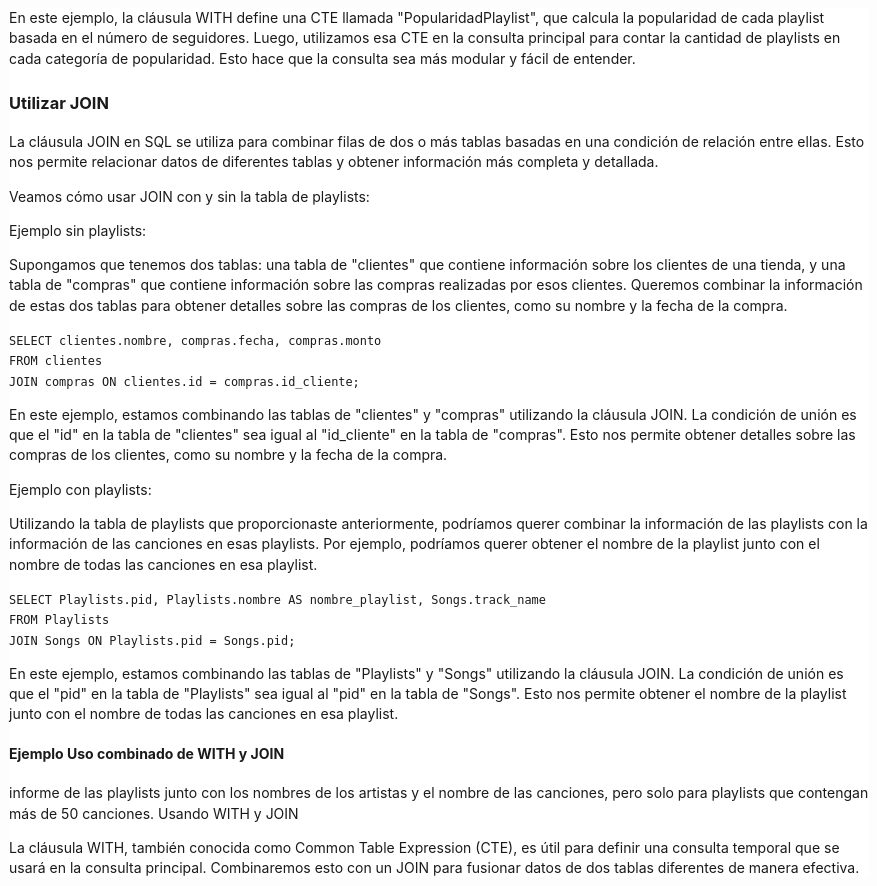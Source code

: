 En este ejemplo, la cláusula WITH define una CTE llamada "PopularidadPlaylist", que calcula la popularidad de cada playlist basada en el número de seguidores. Luego, utilizamos esa CTE en la consulta principal para contar la cantidad de playlists en cada categoría de popularidad. Esto hace que la consulta sea más modular y fácil de entender.

### Utilizar JOIN

La cláusula JOIN en SQL se utiliza para combinar filas de dos o más tablas basadas en una condición de relación entre ellas. Esto nos permite relacionar datos de diferentes tablas y obtener información más completa y detallada.

Veamos cómo usar JOIN con y sin la tabla de playlists:

Ejemplo sin playlists:

Supongamos que tenemos dos tablas: una tabla de "clientes" que contiene información sobre los clientes de una tienda, y una tabla de "compras" que contiene información sobre las compras realizadas por esos clientes. Queremos combinar la información de estas dos tablas para obtener detalles sobre las compras de los clientes, como su nombre y la fecha de la compra.

```
SELECT clientes.nombre, compras.fecha, compras.monto
FROM clientes
JOIN compras ON clientes.id = compras.id_cliente;
```

En este ejemplo, estamos combinando las tablas de "clientes" y "compras" utilizando la cláusula JOIN. La condición de unión es que el "id" en la tabla de "clientes" sea igual al "id_cliente" en la tabla de "compras". Esto nos permite obtener detalles sobre las compras de los clientes, como su nombre y la fecha de la compra.

Ejemplo con playlists:

Utilizando la tabla de playlists que proporcionaste anteriormente, podríamos querer combinar la información de las playlists con la información de las canciones en esas playlists. Por ejemplo, podríamos querer obtener el nombre de la playlist junto con el nombre de todas las canciones en esa playlist.

```
SELECT Playlists.pid, Playlists.nombre AS nombre_playlist, Songs.track_name
FROM Playlists
JOIN Songs ON Playlists.pid = Songs.pid;

```

En este ejemplo, estamos combinando las tablas de "Playlists" y "Songs" utilizando la cláusula JOIN. La condición de unión es que el "pid" en la tabla de "Playlists" sea igual al "pid" en la tabla de "Songs". Esto nos permite obtener el nombre de la playlist junto con el nombre de todas las canciones en esa playlist.

#### Ejemplo Uso combinado de WITH y JOIN

informe de las playlists junto con los nombres de los artistas y el nombre de las canciones, pero solo para playlists que contengan más de 50 canciones.
Usando WITH y JOIN

La cláusula WITH, también conocida como Common Table Expression (CTE), es útil para definir una consulta temporal que se usará en la consulta principal. Combinaremos esto con un JOIN para fusionar datos de dos tablas diferentes de manera efectiva.
